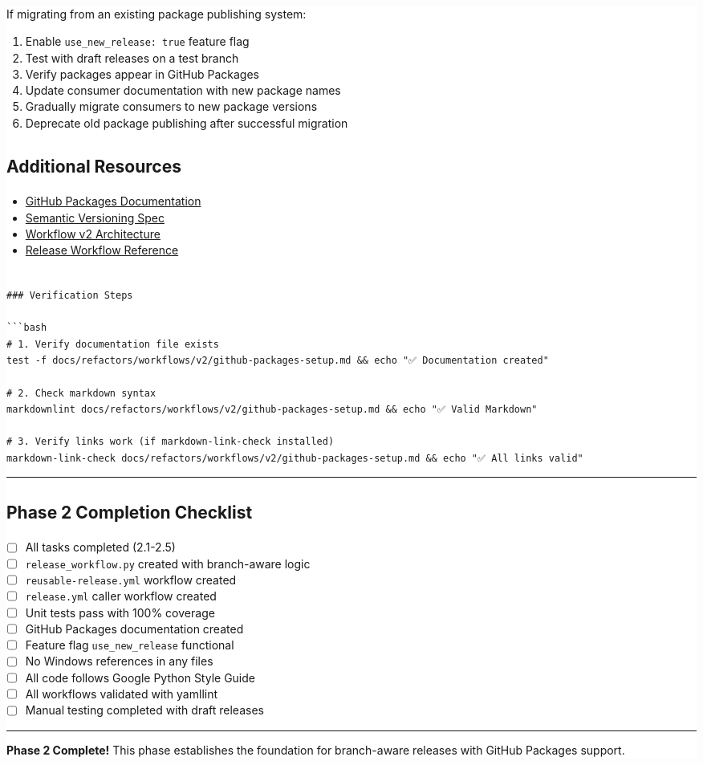 If migrating from an existing package publishing system:

1. Enable `use_new_release: true` feature flag
2. Test with draft releases on a test branch
3. Verify packages appear in GitHub Packages
4. Update consumer documentation with new package names
5. Gradually migrate consumers to new package versions
6. Deprecate old package publishing after successful migration

## Additional Resources

- [GitHub Packages Documentation](https://docs.github.com/packages)
- [Semantic Versioning Spec](https://semver.org/)
- [Workflow v2 Architecture](architecture.md)
- [Release Workflow Reference](reference/workflow-reference.md)

````

### Verification Steps

```bash
# 1. Verify documentation file exists
test -f docs/refactors/workflows/v2/github-packages-setup.md && echo "✅ Documentation created"

# 2. Check markdown syntax
markdownlint docs/refactors/workflows/v2/github-packages-setup.md && echo "✅ Valid Markdown"

# 3. Verify links work (if markdown-link-check installed)
markdown-link-check docs/refactors/workflows/v2/github-packages-setup.md && echo "✅ All links valid"
````

---

## Phase 2 Completion Checklist

- [ ] All tasks completed (2.1-2.5)
- [ ] `release_workflow.py` created with branch-aware logic
- [ ] `reusable-release.yml` workflow created
- [ ] `release.yml` caller workflow created
- [ ] Unit tests pass with 100% coverage
- [ ] GitHub Packages documentation created
- [ ] Feature flag `use_new_release` functional
- [ ] No Windows references in any files
- [ ] All code follows Google Python Style Guide
- [ ] All workflows validated with yamllint
- [ ] Manual testing completed with draft releases

---

**Phase 2 Complete!** This phase establishes the foundation for branch-aware releases with GitHub
Packages support.
